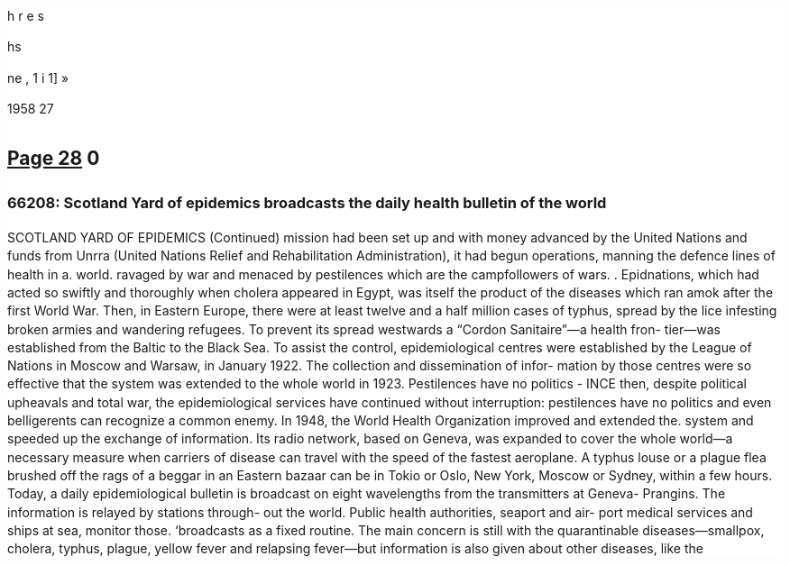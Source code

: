 h
r
e
s
 
hs
 
ne
, 
1 
i 
    1] » 
  
1958 
27

## [Page 28](066182engo.pdf#page=28) 0

### 66208: Scotland Yard of epidemics broadcasts the daily health bulletin of the world

SCOTLAND YARD OF EPIDEMICS 
(Continued) 
mission had been set up and with money advanced by 
the United Nations and funds from Unrra (United Nations 
Relief and Rehabilitation Administration), it had begun 
operations, manning the defence lines of health in a. 
world. ravaged by war and menaced by pestilences which 
are the campfollowers of wars. . 
Epidnations, which had acted so swiftly and thoroughly 
when cholera appeared in Egypt, was itself the product 
of the diseases which ran amok after the first World War. 
Then, in Eastern Europe, there were at least twelve and 
a half million cases of typhus, spread by the lice infesting 
broken armies and wandering refugees. To prevent its 
spread westwards a “Cordon Sanitaire”—a health fron- 
tier—was established from the Baltic to the Black Sea. To 
assist the control, epidemiological centres were established 
by the League of Nations in Moscow and Warsaw, in 
January 1922. The collection and dissemination of infor- 
mation by those centres were so effective that the system 
was extended to the whole world in 1923. 
Pestilences have no politics - 
INCE then, despite political upheavals and total war, 
the epidemiological services have continued without 
interruption: pestilences have no politics and even 
belligerents can recognize a common enemy. In 1948, the 
World Health Organization improved and extended the. 
system and speeded up the exchange of information. Its 
radio network, based on Geneva, was expanded to cover 
the whole world—a necessary measure when carriers of 
disease can travel with the speed of the fastest aeroplane. 
A typhus louse or a plague flea brushed off the rags of a 
beggar in an Eastern bazaar can be in Tokio or Oslo, New 
York, Moscow or Sydney, within a few hours. 
Today, a daily epidemiological bulletin is broadcast on 
eight wavelengths from the transmitters at Geneva- 
Prangins. The information is relayed by stations through- 
out the world. Public health authorities, seaport and air- 
port medical services and ships at sea, monitor those. 
‘broadcasts as a fixed routine. The main concern is still 
with the quarantinable diseases—smallpox, cholera, 
typhus, plague, yellow fever and relapsing fever—but 
information is also given about other diseases, like the 